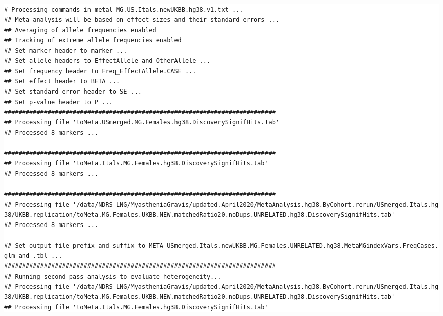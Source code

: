     # Processing commands in metal_MG.US.Itals.newUKBB.hg38.v1.txt ...
    ## Meta-analysis will be based on effect sizes and their standard errors ...
    ## Averaging of allele frequencies enabled
    ## Tracking of extreme allele frequencies enabled
    ## Set marker header to marker ...
    ## Set allele headers to EffectAllele and OtherAllele ...
    ## Set frequency header to Freq_EffectAllele.CASE ...
    ## Set effect header to BETA ...
    ## Set standard error header to SE ...
    ## Set p-value header to P ...
    ###########################################################################
    ## Processing file 'toMeta.USmerged.MG.Females.hg38.DiscoverySignifHits.tab'
    ## Processed 8 markers ...
    
    ###########################################################################
    ## Processing file 'toMeta.Itals.MG.Females.hg38.DiscoverySignifHits.tab'
    ## Processed 8 markers ...
    
    ###########################################################################
    ## Processing file '/data/NDRS_LNG/MyastheniaGravis/updated.April2020/MetaAnalysis.hg38.ByCohort.rerun/USmerged.Itals.hg38/UKBB.replication/toMeta.MG.Females.UKBB.NEW.matchedRatio20.noDups.UNRELATED.hg38.DiscoverySignifHits.tab'
    ## Processed 8 markers ...
    
    ## Set output file prefix and suffix to META_USmerged.Itals.newUKBB.MG.Females.UNRELATED.hg38.MetaMGindexVars.FreqCases.glm and .tbl ...
    ###########################################################################
    ## Running second pass analysis to evaluate heterogeneity...
    ## Processing file '/data/NDRS_LNG/MyastheniaGravis/updated.April2020/MetaAnalysis.hg38.ByCohort.rerun/USmerged.Itals.hg38/UKBB.replication/toMeta.MG.Females.UKBB.NEW.matchedRatio20.noDups.UNRELATED.hg38.DiscoverySignifHits.tab'
    ## Processing file 'toMeta.Itals.MG.Females.hg38.DiscoverySignifHits.tab'